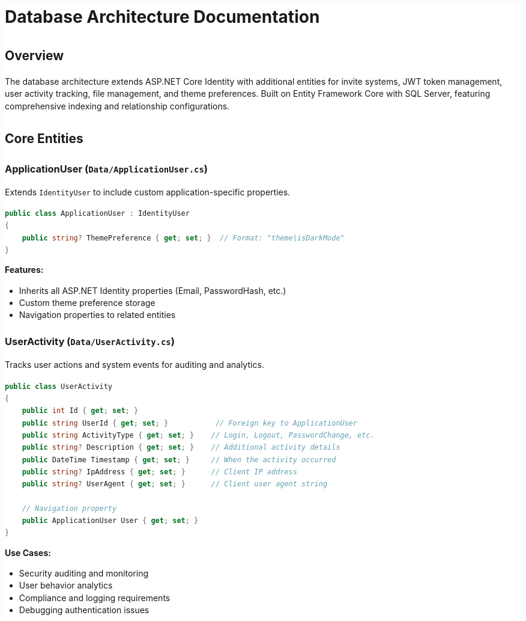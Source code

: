 # Database Architecture Documentation

## Overview

The database architecture extends ASP.NET Core Identity with additional entities for invite systems, JWT token management, user activity tracking, file management, and theme preferences. Built on Entity Framework Core with SQL Server, featuring comprehensive indexing and relationship configurations.

## Core Entities

### ApplicationUser (`Data/ApplicationUser.cs`)

Extends `IdentityUser` to include custom application-specific properties.

```csharp
public class ApplicationUser : IdentityUser
{
    public string? ThemePreference { get; set; }  // Format: "theme|isDarkMode"
}
```

**Features:**
- Inherits all ASP.NET Identity properties (Email, PasswordHash, etc.)
- Custom theme preference storage
- Navigation properties to related entities

### UserActivity (`Data/UserActivity.cs`)

Tracks user actions and system events for auditing and analytics.

```csharp
public class UserActivity
{
    public int Id { get; set; }
    public string UserId { get; set; }           // Foreign key to ApplicationUser
    public string ActivityType { get; set; }    // Login, Logout, PasswordChange, etc.
    public string? Description { get; set; }    // Additional activity details
    public DateTime Timestamp { get; set; }     // When the activity occurred
    public string? IpAddress { get; set; }      // Client IP address
    public string? UserAgent { get; set; }      // Client user agent string
    
    // Navigation property
    public ApplicationUser User { get; set; }
}
```

**Use Cases:**
- Security auditing and monitoring
- User behavior analytics
- Compliance and logging requirements
- Debugging authentication issues
